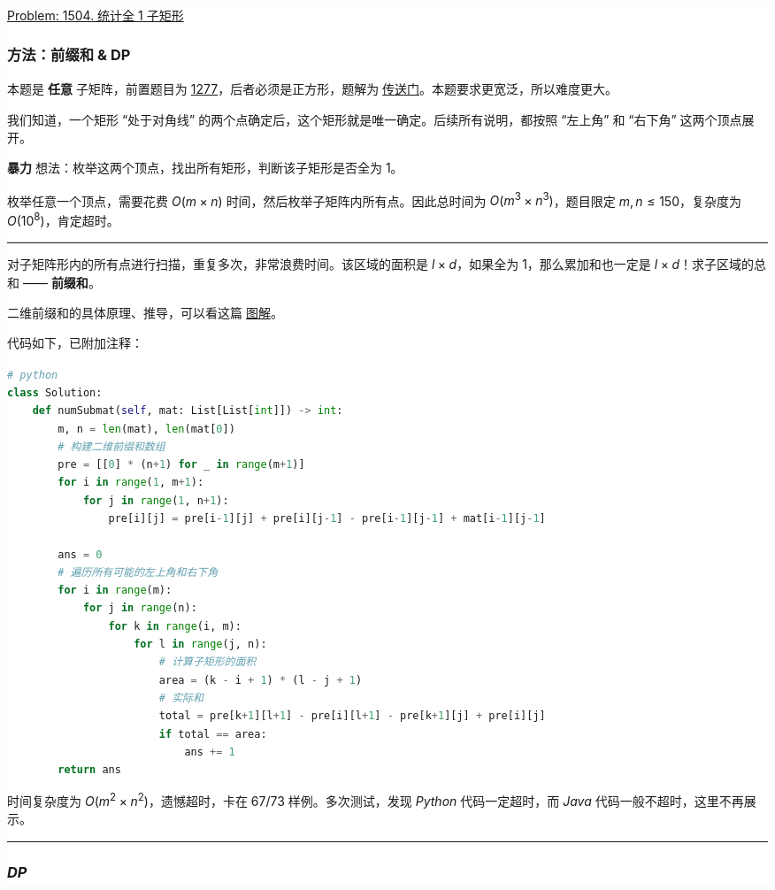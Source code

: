 [Problem: 1504. 统计全 1 子矩形](https://leetcode.cn/problems/count-submatrices-with-all-ones/description/)

### 方法：前缀和 & DP

本题是 **任意** 子矩阵，前置题目为 [1277](https://leetcode.cn/problems/count-square-submatrices-with-all-ones/description/)，后者必须是正方形，题解为 [传送门](https://leetcode.cn/problems/count-square-submatrices-with-all-ones/solutions/3758286/si-jie-bao-li-er-wei-qian-zhui-he-dp-yua-6n8q/)。本题要求更宽泛，所以难度更大。

我们知道，一个矩形 “处于对角线” 的两个点确定后，这个矩形就是唯一确定。后续所有说明，都按照 “左上角” 和 “右下角” 这两个顶点展开。

**暴力** 想法：枚举这两个顶点，找出所有矩形，判断该子矩形是否全为 $1$。

枚举任意一个顶点，需要花费 $O(m\times n)$ 时间，然后枚举子矩阵内所有点。因此总时间为 $O(m^3\times n^3)$，题目限定 $m,n\leq 150$，复杂度为 $O(10^8)$，肯定超时。

---

对子矩阵形内的所有点进行扫描，重复多次，非常浪费时间。该区域的面积是 $l\times d$，如果全为 $1$，那么累加和也一定是 $l\times d$！求子区域的总和 —— **前缀和**。

二维前缀和的具体原理、推导，可以看这篇 [图解](https://leetcode.cn/problems/range-sum-query-2d-immutable/solutions/2993541/tu-jie-er-wei-qian-zhui-he-tui-dao-ji-su-61oc/)。

代码如下，已附加注释：

```Python
# python
class Solution:
    def numSubmat(self, mat: List[List[int]]) -> int:
        m, n = len(mat), len(mat[0])
        # 构建二维前缀和数组
        pre = [[0] * (n+1) for _ in range(m+1)]
        for i in range(1, m+1):
            for j in range(1, n+1):
                pre[i][j] = pre[i-1][j] + pre[i][j-1] - pre[i-1][j-1] + mat[i-1][j-1]
        
        ans = 0
        # 遍历所有可能的左上角和右下角
        for i in range(m):
            for j in range(n):
                for k in range(i, m):
                    for l in range(j, n):
                        # 计算子矩形的面积
                        area = (k - i + 1) * (l - j + 1)
                        # 实际和
                        total = pre[k+1][l+1] - pre[i][l+1] - pre[k+1][j] + pre[i][j]
                        if total == area:
                            ans += 1
        return ans
```

时间复杂度为 $O(m^2\times n^2)$，遗憾超时，卡在 $67/73$ 样例。多次测试，发现 $Python$ 代码一定超时，而 $Java$ 代码一般不超时，这里不再展示。

---

### $DP$
